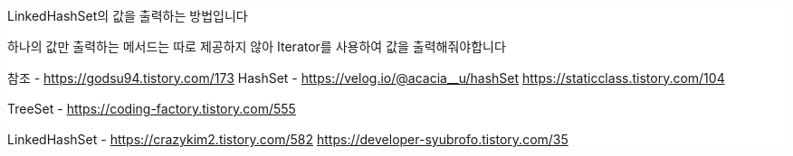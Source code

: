 LinkedHashSet의 값을 출력하는 방법입니다

하나의 값만 출력하는 메서드는 따로 제공하지 않아 Iterator를 사용하여 값을 출력해줘야합니다






참조 - https://godsu94.tistory.com/173
HashSet - https://velog.io/@acacia__u/hashSet
https://staticclass.tistory.com/104

TreeSet - https://coding-factory.tistory.com/555

LinkedHashSet - https://crazykim2.tistory.com/582
https://developer-syubrofo.tistory.com/35

